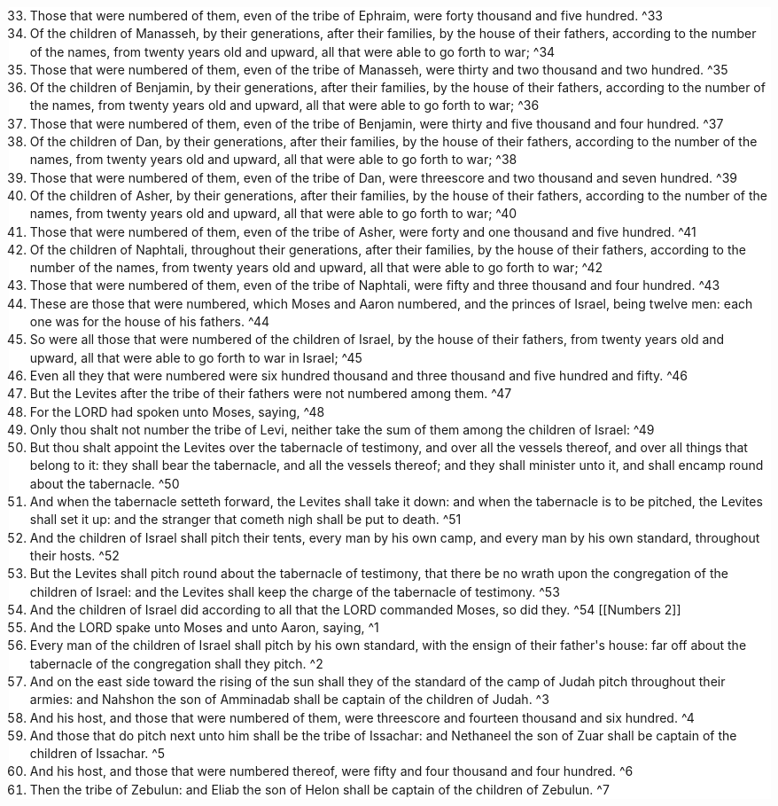  33. Those that were numbered of them, even of the tribe of Ephraim, were forty thousand and five hundred. ^33
 34. Of the children of Manasseh, by their generations, after their families, by the house of their fathers, according to the number of the names, from twenty years old and upward, all that were able to go forth to war; ^34
 35. Those that were numbered of them, even of the tribe of Manasseh, were thirty and two thousand and two hundred. ^35
 36. Of the children of Benjamin, by their generations, after their families, by the house of their fathers, according to the number of the names, from twenty years old and upward, all that were able to go forth to war; ^36
 37. Those that were numbered of them, even of the tribe of Benjamin, were thirty and five thousand and four hundred. ^37
 38. Of the children of Dan, by their generations, after their families, by the house of their fathers, according to the number of the names, from twenty years old and upward, all that were able to go forth to war; ^38
 39. Those that were numbered of them, even of the tribe of Dan, were threescore and two thousand and seven hundred. ^39
 40. Of the children of Asher, by their generations, after their families, by the house of their fathers, according to the number of the names, from twenty years old and upward, all that were able to go forth to war; ^40
 41. Those that were numbered of them, even of the tribe of Asher, were forty and one thousand and five hundred. ^41
 42. Of the children of Naphtali, throughout their generations, after their families, by the house of their fathers, according to the number of the names, from twenty years old and upward, all that were able to go forth to war; ^42
 43. Those that were numbered of them, even of the tribe of Naphtali, were fifty and three thousand and four hundred. ^43
 44. These are those that were numbered, which Moses and Aaron numbered, and the princes of Israel, being twelve men: each one was for the house of his fathers. ^44
 45. So were all those that were numbered of the children of Israel, by the house of their fathers, from twenty years old and upward, all that were able to go forth to war in Israel; ^45
 46. Even all they that were numbered were six hundred thousand and three thousand and five hundred and fifty. ^46
 47. But the Levites after the tribe of their fathers were not numbered among them. ^47
 48. For the LORD had spoken unto Moses, saying, ^48
 49. Only thou shalt not number the tribe of Levi, neither take the sum of them among the children of Israel: ^49
 50. But thou shalt appoint the Levites over the tabernacle of testimony, and over all the vessels thereof, and over all things that belong to it: they shall bear the tabernacle, and all the vessels thereof; and they shall minister unto it, and shall encamp round about the tabernacle. ^50
 51. And when the tabernacle setteth forward, the Levites shall take it down: and when the tabernacle is to be pitched, the Levites shall set it up: and the stranger that cometh nigh shall be put to death. ^51
 52. And the children of Israel shall pitch their tents, every man by his own camp, and every man by his own standard, throughout their hosts. ^52
 53. But the Levites shall pitch round about the tabernacle of testimony, that there be no wrath upon the congregation of the children of Israel: and the Levites shall keep the charge of the tabernacle of testimony. ^53
 54. And the children of Israel did according to all that the LORD commanded Moses, so did they. ^54
 [[Numbers 2]]
 1. And the LORD spake unto Moses and unto Aaron, saying, ^1
 2. Every man of the children of Israel shall pitch by his own standard, with the ensign of their father's house: far off about the tabernacle of the congregation shall they pitch. ^2
 3. And on the east side toward the rising of the sun shall they of the standard of the camp of Judah pitch throughout their armies: and Nahshon the son of Amminadab shall be captain of the children of Judah. ^3
 4. And his host, and those that were numbered of them, were threescore and fourteen thousand and six hundred. ^4
 5. And those that do pitch next unto him shall be the tribe of Issachar: and Nethaneel the son of Zuar shall be captain of the children of Issachar. ^5
 6. And his host, and those that were numbered thereof, were fifty and four thousand and four hundred. ^6
 7. Then the tribe of Zebulun: and Eliab the son of Helon shall be captain of the children of Zebulun. ^7